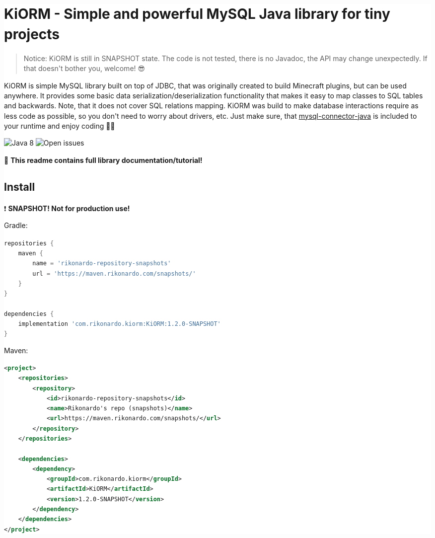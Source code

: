 # KiORM - Simple and powerful MySQL Java library for tiny projects

> Notice: KiORM is still in SNAPSHOT state. The code is not tested, there is no Javadoc, the API may change unexpectedly. If that doesn't bother you, welcome! 😎

KiORM is simple MySQL library built on top of JDBC, that was originally created to build Minecraft plugins, but can be used anywhere. It provides some basic data serialization/deserialization functionality that makes it easy to map classes to SQL tables and backwards. Note, that it does not cover SQL relations mapping. KiORM was build to make database interactions require as less code as possible, so you don't need to worry about drivers, etc. Just make sure, that [mysql-connector-java](https://mvnrepository.com/artifact/mysql/mysql-connector-java) is included to your runtime and enjoy coding 🧑‍💻

![Java 8](https://img.shields.io/badge/java%20version-8%2b-orange)
![Open issues](https://img.shields.io/github/issues-raw/Rikonardo/KiORM)

💼 **This readme contains full library documentation/tutorial!**

## Install
❗ **SNAPSHOT! Not for production use!**

Gradle:
```groovy
repositories {
    maven {
        name = 'rikonardo-repository-snapshots'
        url = 'https://maven.rikonardo.com/snapshots/'
    }
}

dependencies {
    implementation 'com.rikonardo.kiorm:KiORM:1.2.0-SNAPSHOT'
}
```
Maven:
```xml
<project>
    <repositories>
        <repository>
            <id>rikonardo-repository-snapshots</id>
            <name>Rikonardo's repo (snapshots)</name>
            <url>https://maven.rikonardo.com/snapshots/</url>
        </repository>
    </repositories>

    <dependencies>
        <dependency>
            <groupId>com.rikonardo.kiorm</groupId>
            <artifactId>KiORM</artifactId>
            <version>1.2.0-SNAPSHOT</version>
        </dependency>
    </dependencies>
</project>
```
